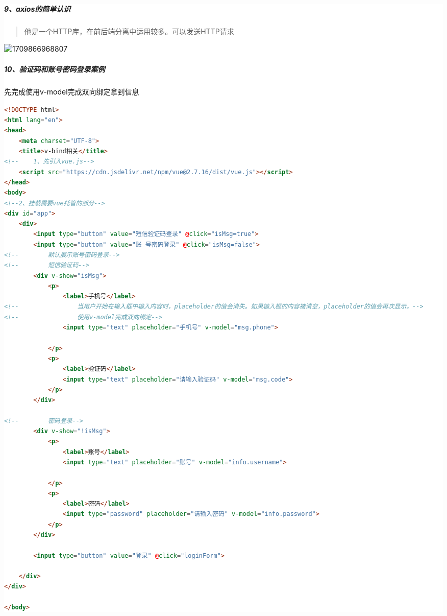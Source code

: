 ```html
```



##### 9、axios的简单认识

>他是一个HTTP库，在前后端分离中运用较多。可以发送HTTP请求

![1709866968807](E:\文档_Typora\1-关于怎么学会coding.assets\1709866968807.png)



##### 10、验证码和账号密码登录案例

先完成使用v-model完成双向绑定拿到信息

```html
<!DOCTYPE html>
<html lang="en">
<head>
    <meta charset="UTF-8">
    <title>v-bind相关</title>
<!--    1、先引入vue.js-->
    <script src="https://cdn.jsdelivr.net/npm/vue@2.7.16/dist/vue.js"></script>
</head>
<body>
<!--2、挂载需要vue托管的部分-->
<div id="app">
    <div>
        <input type="button" value="短信验证码登录" @click="isMsg=true">
        <input type="button" value="账 号密码登录" @click="isMsg=false">
<!--        默认展示账号密码登录-->
<!--        短信验证码-->
        <div v-show="isMsg">
            <p>
                <label>手机号</label>
<!--                当用户开始在输入框中输入内容时，placeholder的值会消失。如果输入框的内容被清空，placeholder的值会再次显示。-->
<!--                使用v-model完成双向绑定-->
                <input type="text" placeholder="手机号" v-model="msg.phone">

            </p>
            <p>
                <label>验证码</label>
                <input type="text" placeholder="请输入验证码" v-model="msg.code">
            </p>
        </div>

<!--        密码登录-->
        <div v-show="!isMsg">
            <p>
                <label>账号</label>
                <input type="text" placeholder="账号" v-model="info.username">

            </p>
            <p>
                <label>密码</label>
                <input type="password" placeholder="请输入密码" v-model="info.password">
            </p>
        </div>

        <input type="button" value="登录" @click="loginForm">

    </div>
</div>

</body>
```